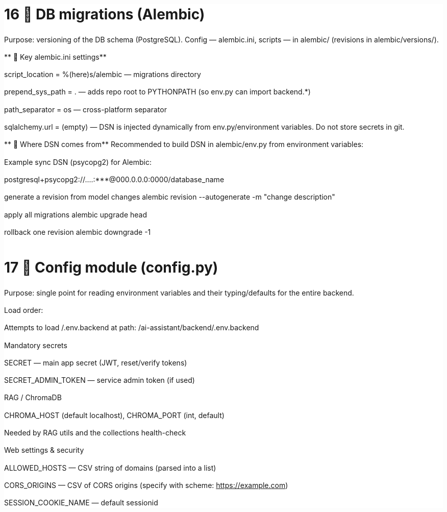 # 16 🧬 DB migrations (Alembic)

Purpose: versioning of the DB schema (PostgreSQL). Config — alembic.ini, scripts — in alembic/ (revisions in alembic/versions/).

** 🔧 Key alembic.ini settings**

script_location = %(here)s/alembic — migrations directory

prepend_sys_path = . — adds repo root to PYTHONPATH (so env.py can import backend.*)

path_separator = os — cross-platform separator

sqlalchemy.url = (empty) — DSN is injected dynamically from env.py/environment variables. Do not store secrets in git.

** 🔗 Where DSN comes from**
Recommended to build DSN in alembic/env.py from environment variables:

Example sync DSN (psycopg2) for Alembic:

postgresql+psycopg2://....:***@000.0.0.0:0000/database_name

generate a revision from model changes
alembic revision --autogenerate -m "change description"

apply all migrations
alembic upgrade head

rollback one revision
alembic downgrade -1

# 17 🧰 Config module (config.py)

Purpose: single point for reading environment variables and their typing/defaults for the entire backend.

Load order:

Attempts to load /.env.backend at path: /ai-assistant/backend/.env.backend

Mandatory secrets

SECRET — main app secret (JWT, reset/verify tokens)

SECRET_ADMIN_TOKEN — service admin token (if used)

RAG / ChromaDB

CHROMA_HOST (default localhost), CHROMA_PORT (int, default)

Needed by RAG utils and the collections health-check

Web settings & security

ALLOWED_HOSTS — CSV string of domains (parsed into a list)

CORS_ORIGINS — CSV of CORS origins (specify with scheme: https://example.com)

SESSION_COOKIE_NAME — default sessionid
